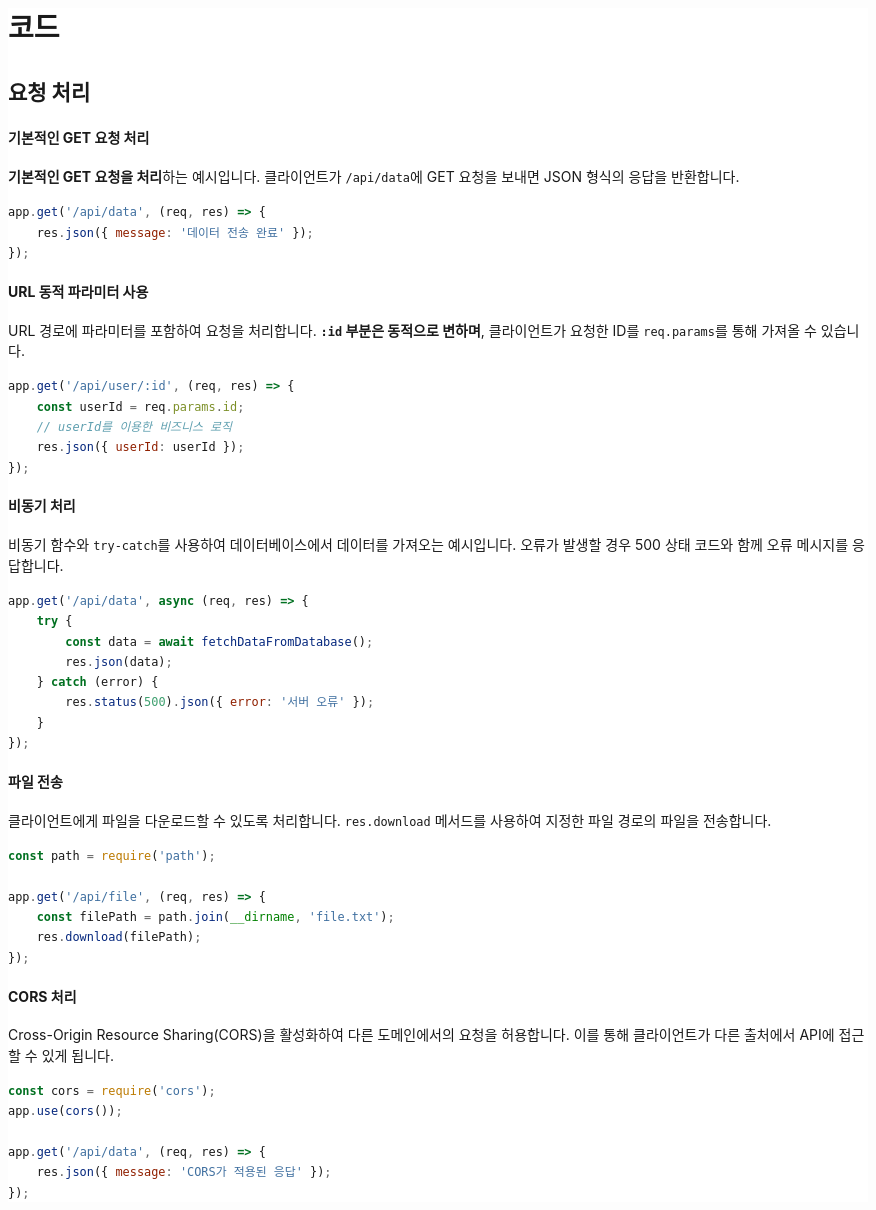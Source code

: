 
# 코드
## 요청 처리
#### 기본적인 GET 요청 처리
**기본적인 GET 요청을 처리**하는 예시입니다. 클라이언트가 `/api/data`에 GET 요청을 보내면 JSON 형식의 응답을 반환합니다.
```javascript
app.get('/api/data', (req, res) => {
	res.json({ message: '데이터 전송 완료' });
});
```


#### URL 동적 파라미터 사용
 URL 경로에 파라미터를 포함하여 요청을 처리합니다. **`:id` 부분은 동적으로 변하며**, 클라이언트가 요청한 ID를 `req.params`를 통해 가져올 수 있습니다.
```javascript
app.get('/api/user/:id', (req, res) => {
	const userId = req.params.id;
	// userId를 이용한 비즈니스 로직
	res.json({ userId: userId });
});
```


#### 비동기 처리
비동기 함수와 `try-catch`를 사용하여 데이터베이스에서 데이터를 가져오는 예시입니다. 오류가 발생할 경우 500 상태 코드와 함께 오류 메시지를 응답합니다.
```javascript
app.get('/api/data', async (req, res) => {
	try {
		const data = await fetchDataFromDatabase();
		res.json(data);
	} catch (error) {
		res.status(500).json({ error: '서버 오류' });
	}
});
```


#### 파일 전송
클라이언트에게 파일을 다운로드할 수 있도록 처리합니다. `res.download` 메서드를 사용하여 지정한 파일 경로의 파일을 전송합니다.
```javascript
const path = require('path');

app.get('/api/file', (req, res) => {
	const filePath = path.join(__dirname, 'file.txt');
	res.download(filePath);
});
```


#### CORS 처리
Cross-Origin Resource Sharing(CORS)을 활성화하여 다른 도메인에서의 요청을 허용합니다. 이를 통해 클라이언트가 다른 출처에서 API에 접근할 수 있게 됩니다.
```javascript
const cors = require('cors');
app.use(cors());

app.get('/api/data', (req, res) => {
	res.json({ message: 'CORS가 적용된 응답' });
});
```
